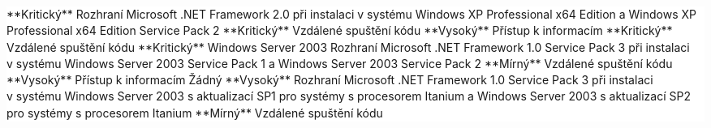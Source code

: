 </td>
<td style="border:1px solid black;">
**Kritický**
</td>
</tr>
<tr class="alternateRow">
<td style="border:1px solid black;">
Rozhraní Microsoft .NET Framework 2.0 při instalaci v systému Windows XP Professional x64 Edition a Windows XP Professional x64 Edition Service Pack 2
</td>
<td style="border:1px solid black;">
**Kritický**  
Vzdálené spuštění kódu

</td>
<td style="border:1px solid black;">
**Vysoký**  
Přístup k informacím

</td>
<td style="border:1px solid black;">
**Kritický**  
Vzdálené spuštění kódu

</td>
<td style="border:1px solid black;">
**Kritický**
</td>
</tr>
<tr>
<th colspan="5">
Windows Server 2003
</th>
</tr>
<tr>
<td style="border:1px solid black;">
Rozhraní Microsoft .NET Framework 1.0 Service Pack 3 při instalaci v systému Windows Server 2003 Service Pack 1 a Windows Server 2003 Service Pack 2
</td>
<td style="border:1px solid black;">
**Mírný**  
Vzdálené spuštění kódu

</td>
<td style="border:1px solid black;">
**Vysoký**  
Přístup k informacím

</td>
<td style="border:1px solid black;">
Žádný
</td>
<td style="border:1px solid black;">
**Vysoký**
</td>
</tr>
<tr class="alternateRow">
<td style="border:1px solid black;">
Rozhraní Microsoft .NET Framework 1.0 Service Pack 3 při instalaci v systému Windows Server 2003 s aktualizací SP1 pro systémy s procesorem Itanium a Windows Server 2003 s aktualizací SP2 pro systémy s procesorem Itanium
</td>
<td style="border:1px solid black;">
**Mírný**  
Vzdálené spuštění kódu
